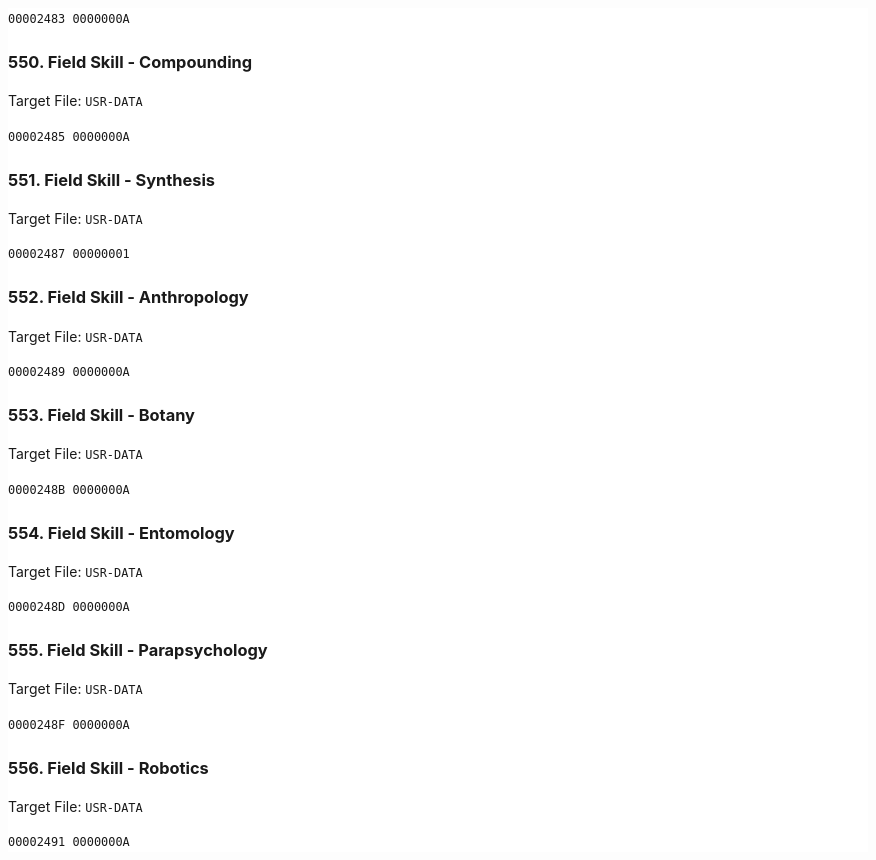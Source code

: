 ```
00002483 0000000A
```

### 550. Field Skill - Compounding

Target File: `USR-DATA`

```
00002485 0000000A
```

### 551. Field Skill - Synthesis

Target File: `USR-DATA`

```
00002487 00000001
```

### 552. Field Skill - Anthropology

Target File: `USR-DATA`

```
00002489 0000000A
```

### 553. Field Skill - Botany

Target File: `USR-DATA`

```
0000248B 0000000A
```

### 554. Field Skill - Entomology

Target File: `USR-DATA`

```
0000248D 0000000A
```

### 555. Field Skill - Parapsychology

Target File: `USR-DATA`

```
0000248F 0000000A
```

### 556. Field Skill - Robotics

Target File: `USR-DATA`

```
00002491 0000000A
```
